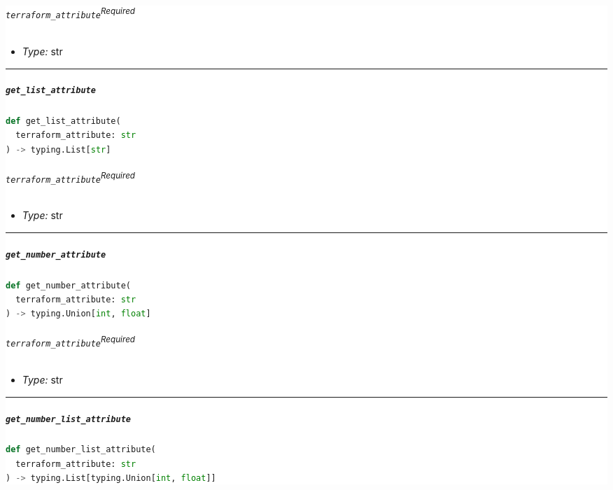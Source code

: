 ###### `terraform_attribute`<sup>Required</sup> <a name="terraform_attribute" id="@cdktf/provider-opentelekomcloud.lbMonitorV2.LbMonitorV2TimeoutsOutputReference.getBooleanMapAttribute.parameter.terraformAttribute"></a>

- *Type:* str

---

##### `get_list_attribute` <a name="get_list_attribute" id="@cdktf/provider-opentelekomcloud.lbMonitorV2.LbMonitorV2TimeoutsOutputReference.getListAttribute"></a>

```python
def get_list_attribute(
  terraform_attribute: str
) -> typing.List[str]
```

###### `terraform_attribute`<sup>Required</sup> <a name="terraform_attribute" id="@cdktf/provider-opentelekomcloud.lbMonitorV2.LbMonitorV2TimeoutsOutputReference.getListAttribute.parameter.terraformAttribute"></a>

- *Type:* str

---

##### `get_number_attribute` <a name="get_number_attribute" id="@cdktf/provider-opentelekomcloud.lbMonitorV2.LbMonitorV2TimeoutsOutputReference.getNumberAttribute"></a>

```python
def get_number_attribute(
  terraform_attribute: str
) -> typing.Union[int, float]
```

###### `terraform_attribute`<sup>Required</sup> <a name="terraform_attribute" id="@cdktf/provider-opentelekomcloud.lbMonitorV2.LbMonitorV2TimeoutsOutputReference.getNumberAttribute.parameter.terraformAttribute"></a>

- *Type:* str

---

##### `get_number_list_attribute` <a name="get_number_list_attribute" id="@cdktf/provider-opentelekomcloud.lbMonitorV2.LbMonitorV2TimeoutsOutputReference.getNumberListAttribute"></a>

```python
def get_number_list_attribute(
  terraform_attribute: str
) -> typing.List[typing.Union[int, float]]
```
